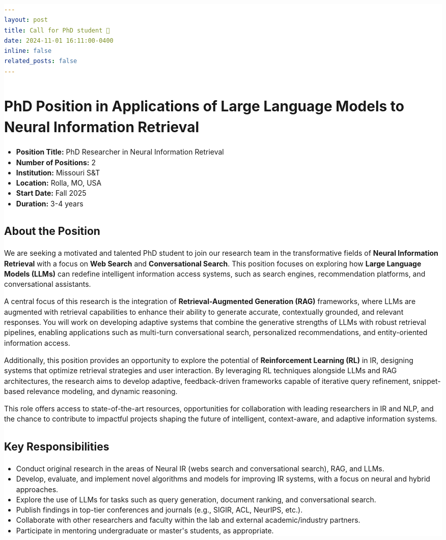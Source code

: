 ```yaml
---
layout: post
title: Call for PhD student 🤩
date: 2024-11-01 16:11:00-0400
inline: false
related_posts: false
---
```


# PhD Position in Applications of Large Language Models to Neural Information Retrieval

- **Position Title:** PhD Researcher in Neural Information Retrieval
- **Number of Positions:** 2
- **Institution:** Missouri S&T
- **Location:** Rolla, MO, USA
- **Start Date:** Fall 2025
- **Duration:** 3-4 years

## **About the Position**

We are seeking a motivated and talented PhD student to join our research team in the transformative fields of **Neural Information Retrieval** with a focus on **Web Search** and **Conversational Search**. This position focuses on exploring how **Large Language Models (LLMs)** can redefine intelligent information access systems, such as search engines, recommendation platforms, and conversational assistants.

A central focus of this research is the integration of **Retrieval-Augmented Generation (RAG)** frameworks, where LLMs are augmented with retrieval capabilities to enhance their ability to generate accurate, contextually grounded, and relevant responses. You will work on developing adaptive systems that combine the generative strengths of LLMs with robust retrieval pipelines, enabling applications such as multi-turn conversational search, personalized recommendations, and entity-oriented information access.

Additionally, this position provides an opportunity to explore the potential of **Reinforcement Learning (RL)** in IR, designing systems that optimize retrieval strategies and user interaction. By leveraging RL techniques alongside LLMs and RAG architectures, the research aims to develop adaptive, feedback-driven frameworks capable of iterative query refinement, snippet-based relevance modeling, and dynamic reasoning.

This role offers access to state-of-the-art resources, opportunities for collaboration with leading researchers in IR and NLP, and the chance to contribute to impactful projects shaping the future of intelligent, context-aware, and adaptive information systems.

## **Key Responsibilities**

- Conduct original research in the areas of Neural IR (webs search and conversational search), RAG, and LLMs.
- Develop, evaluate, and implement novel algorithms and models for improving IR systems, with a focus on neural and hybrid approaches.
- Explore the use of LLMs for tasks such as query generation, document ranking, and conversational search.
- Publish findings in top-tier conferences and journals (e.g., SIGIR, ACL, NeurIPS, etc.).
- Collaborate with other researchers and faculty within the lab and external academic/industry partners.
- Participate in mentoring undergraduate or master's students, as appropriate.
